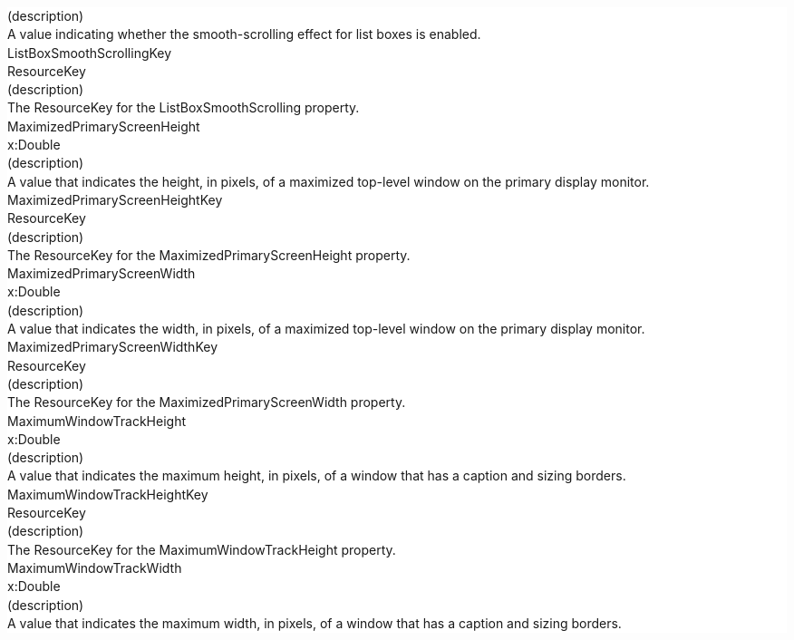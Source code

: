  </tr>
 <tr><td><div class="indent4">(description)</div></td>
 <td>A value indicating whether the smooth-scrolling effect for list boxes is enabled.</td>
 </tr>
 <tr><td><div class="indent2">ListBoxSmoothScrollingKey</div></td>
 <td><mshelp:link keywords="f8a6d0ac-60d8-4d88-baf7-f20c1ef39eff" tabindex="0">ResourceKey</mshelp:link></td>
 </tr>
 <tr><td><div class="indent4">(description)</div></td>
 <td>The ResourceKey for the ListBoxSmoothScrolling property.</td>
 </tr>
 <tr><td><div class="indent2">MaximizedPrimaryScreenHeight</div></td>
 <td><mshelp:link keywords="19251929-7346-482e-8521-cd221205d449" tabindex="0">x:Double</mshelp:link></td>
 </tr>
 <tr><td><div class="indent4">(description)</div></td>
 <td>A value that indicates the height, in pixels, of a maximized top-level window on the primary display monitor.</td>
 </tr>
 <tr><td><div class="indent2">MaximizedPrimaryScreenHeightKey</div></td>
 <td><mshelp:link keywords="f8a6d0ac-60d8-4d88-baf7-f20c1ef39eff" tabindex="0">ResourceKey</mshelp:link></td>
 </tr>
 <tr><td><div class="indent4">(description)</div></td>
 <td>The ResourceKey for the MaximizedPrimaryScreenHeight property.</td>
 </tr>
 <tr><td><div class="indent2">MaximizedPrimaryScreenWidth</div></td>
 <td><mshelp:link keywords="19251929-7346-482e-8521-cd221205d449" tabindex="0">x:Double</mshelp:link></td>
 </tr>
 <tr><td><div class="indent4">(description)</div></td>
 <td>A value that indicates the width, in pixels, of a maximized top-level window on the primary display monitor.</td>
 </tr>
 <tr><td><div class="indent2">MaximizedPrimaryScreenWidthKey</div></td>
 <td><mshelp:link keywords="f8a6d0ac-60d8-4d88-baf7-f20c1ef39eff" tabindex="0">ResourceKey</mshelp:link></td>
 </tr>
 <tr><td><div class="indent4">(description)</div></td>
 <td>The ResourceKey for the MaximizedPrimaryScreenWidth property.</td>
 </tr>
 <tr><td><div class="indent2">MaximumWindowTrackHeight</div></td>
 <td><mshelp:link keywords="19251929-7346-482e-8521-cd221205d449" tabindex="0">x:Double</mshelp:link></td>
 </tr>
 <tr><td><div class="indent4">(description)</div></td>
 <td>A value that indicates the maximum height, in pixels, of a window that has a caption and sizing borders.</td>
 </tr>
 <tr><td><div class="indent2">MaximumWindowTrackHeightKey</div></td>
 <td><mshelp:link keywords="f8a6d0ac-60d8-4d88-baf7-f20c1ef39eff" tabindex="0">ResourceKey</mshelp:link></td>
 </tr>
 <tr><td><div class="indent4">(description)</div></td>
 <td>The ResourceKey for the MaximumWindowTrackHeight property.</td>
 </tr>
 <tr><td><div class="indent2">MaximumWindowTrackWidth</div></td>
 <td><mshelp:link keywords="19251929-7346-482e-8521-cd221205d449" tabindex="0">x:Double</mshelp:link></td>
 </tr>
 <tr><td><div class="indent4">(description)</div></td>
 <td>A value that indicates the maximum width, in pixels, of a window that has a caption and sizing borders.</td>
 </tr>